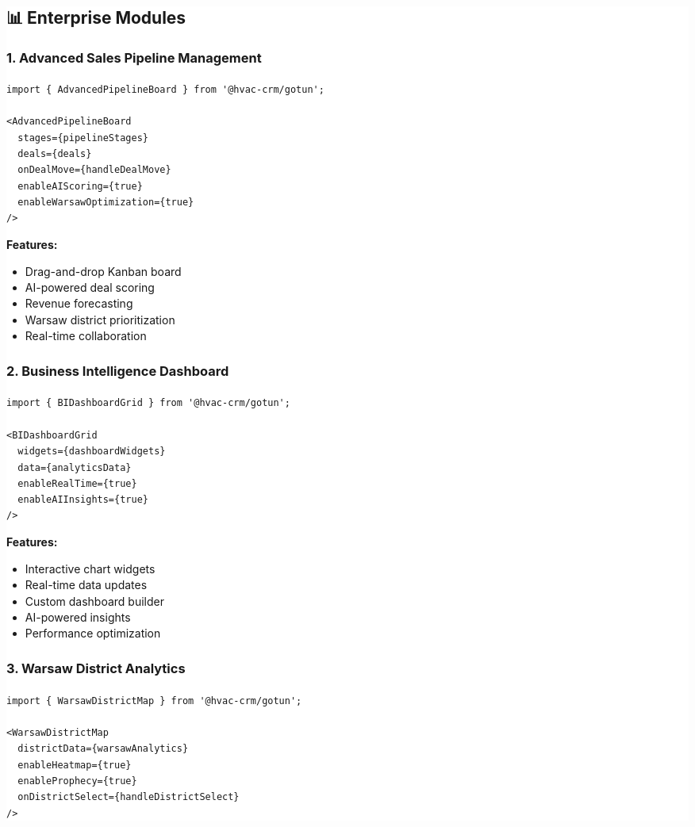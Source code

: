 ## 📊 **Enterprise Modules**

### **1. Advanced Sales Pipeline Management**

```tsx
import { AdvancedPipelineBoard } from '@hvac-crm/gotun';

<AdvancedPipelineBoard
  stages={pipelineStages}
  deals={deals}
  onDealMove={handleDealMove}
  enableAIScoring={true}
  enableWarsawOptimization={true}
/>
```

**Features:**
- Drag-and-drop Kanban board
- AI-powered deal scoring
- Revenue forecasting
- Warsaw district prioritization
- Real-time collaboration

### **2. Business Intelligence Dashboard**

```tsx
import { BIDashboardGrid } from '@hvac-crm/gotun';

<BIDashboardGrid
  widgets={dashboardWidgets}
  data={analyticsData}
  enableRealTime={true}
  enableAIInsights={true}
/>
```

**Features:**
- Interactive chart widgets
- Real-time data updates
- Custom dashboard builder
- AI-powered insights
- Performance optimization

### **3. Warsaw District Analytics**

```tsx
import { WarsawDistrictMap } from '@hvac-crm/gotun';

<WarsawDistrictMap
  districtData={warsawAnalytics}
  enableHeatmap={true}
  enableProphecy={true}
  onDistrictSelect={handleDistrictSelect}
/>
```

